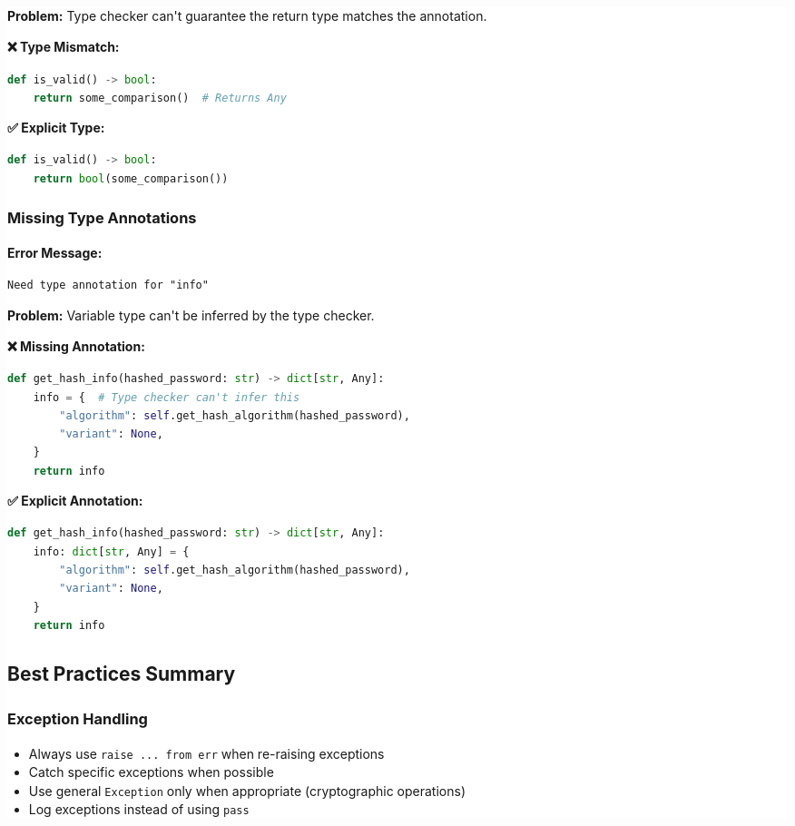 **Problem:**
Type checker can't guarantee the return type matches the annotation.

**❌ Type Mismatch:**

```python
def is_valid() -> bool:
    return some_comparison()  # Returns Any
```

**✅ Explicit Type:**

```python
def is_valid() -> bool:
    return bool(some_comparison())
```

### Missing Type Annotations

**Error Message:**

```
Need type annotation for "info"
```

**Problem:**
Variable type can't be inferred by the type checker.

**❌ Missing Annotation:**

```python
def get_hash_info(hashed_password: str) -> dict[str, Any]:
    info = {  # Type checker can't infer this
        "algorithm": self.get_hash_algorithm(hashed_password),
        "variant": None,
    }
    return info
```

**✅ Explicit Annotation:**

```python
def get_hash_info(hashed_password: str) -> dict[str, Any]:
    info: dict[str, Any] = {
        "algorithm": self.get_hash_algorithm(hashed_password),
        "variant": None,
    }
    return info
```

## Best Practices Summary

### Exception Handling

- Always use `raise ... from err` when re-raising exceptions
- Catch specific exceptions when possible
- Use general `Exception` only when appropriate (cryptographic operations)
- Log exceptions instead of using `pass`
